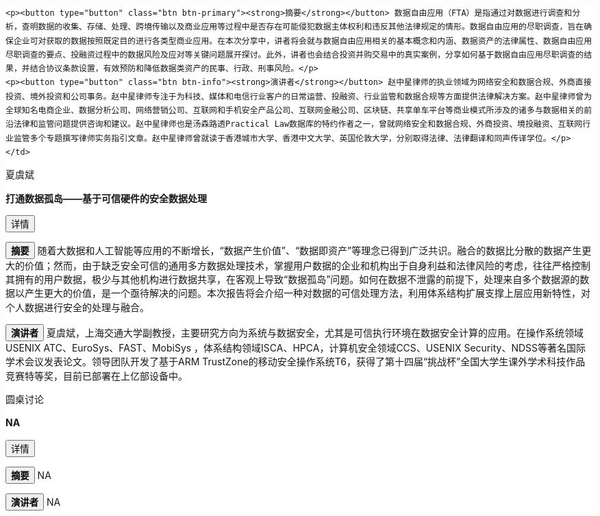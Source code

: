     <p><button type="button" class="btn btn-primary"><strong>摘要</strong></button> 数据自由应用（FTA）是指通过对数据进行调查和分析，查明数据的收集、存储、处理、跨境传输以及商业应用等过程中是否存在可能侵犯数据主体权利和违反其他法律规定的情形。数据自由应用的尽职调查，旨在确保企业可对获取的数据按照既定目的进行各类型商业应用。在本次分享中，讲者将会就与数据自由应用相关的基本概念和内涵、数据资产的法律属性、数据自由应用尽职调查的要点、投融资过程中的数据风险及应对等关键问题展开探讨。此外，讲者也会结合投资并购交易中的真实案例，分享如何基于数据自由应用尽职调查的结果，并结合协议条款设置，有效预防和降低数据类资产的民事、行政、刑事风险。</p>
    <p><button type="button" class="btn btn-info"><strong>演讲者</strong></button> 赵中星律师的执业领域为网络安全和数据合规、外商直接投资、境外投资和公司事务。赵中星律师专注于为科技、媒体和电信行业客户的日常运营、投融资、行业监管和数据合规等方面提供法律解决方案。赵中星律师曾为全球知名电商企业、数据分析公司、网络营销公司、互联网和手机安全产品公司、互联网金融公司、区块链、共享单车平台等商业模式所涉及的诸多与数据相关的前沿法律和监管问题提供咨询和建议。赵中星律师也是汤森路透Practical Law数据库的特约作者之一，曾就网络安全和数据合规、外商投资、境投融资、互联网行业监管多个专题撰写律师实务指引文章。赵中星律师曾就读于香港城市大学、香港中文大学、英国伦敦大学，分别取得法律、法律翻译和同声传译学位。</p>
    </td>
  </tr>

  <tr>
    <td class="col-md-2">
    <p>夏虞斌</p>
    </td>
    <td class="col-md-8">
    <p class="text-center"><strong>打通数据孤岛——基于可信硬件的安全数据处理</strong></p>
    </td>
    <td class="col-md-2">
    <button type="button" class="btn btn-default pull-right" data-toggle="collapse" href="#session-3-sub-6">详情</button>
    </td>
  </tr>
  <tr class="collapse" id="session-3-sub-6">
    <td colspan="3">
    <p><button type="button" class="btn btn-primary"><strong>摘要</strong></button> 随着大数据和人工智能等应用的不断增长，“数据产生价值”、“数据即资产”等理念已得到广泛共识。融合的数据比分散的数据产生更大的价值；然而，由于缺乏安全可信的通用多方数据处理技术，掌握用户数据的企业和机构出于自身利益和法律风险的考虑，往往严格控制其拥有的用户数据，极少与其他机构进行数据共享，在客观上导致“数据孤岛”问题。如何在数据不泄露的前提下，处理来自多个数据源的数据以产生更大的价值，是一个亟待解决的问题。本次报告将会介绍一种对数据的可信处理方法，利用体系结构扩展支撑上层应用新特性，对个人数据进行安全的处理与融合。</p>
    <p><button type="button" class="btn btn-info"><strong>演讲者</strong></button> 夏虞斌，上海交通大学副教授，主要研究方向为系统与数据安全，尤其是可信执行环境在数据安全计算的应用。在操作系统领域USENIX ATC、EuroSys、FAST、MobiSys ，体系结构领域ISCA、HPCA，计算机安全领域CCS、USENIX Security、NDSS等著名国际学术会议发表论文。领导团队开发了基于ARM TrustZone的移动安全操作系统T6，获得了第十四届“挑战杯”全国大学生课外学术科技作品竞赛特等奖，目前已部署在上亿部设备中。</p>
    </td>
  </tr>

  <tr>
    <td class="col-md-2">
    <p>圆桌讨论</p>
    </td>
    <td class="col-md-8">
    <p class="text-center"><strong>NA</strong></p>
    </td>
    <td class="col-md-2">
    <button type="button" class="btn btn-default pull-right" data-toggle="collapse" href="#session-3-sub-7">详情</button>
    </td>
  </tr>
  <tr class="collapse" id="session-3-sub-7">
    <td colspan="3">
    <p><button type="button" class="btn btn-primary"><strong>摘要</strong></button> NA</p>
    <p><button type="button" class="btn btn-info"><strong>演讲者</strong></button> NA</p>
    </td>
  </tr>
